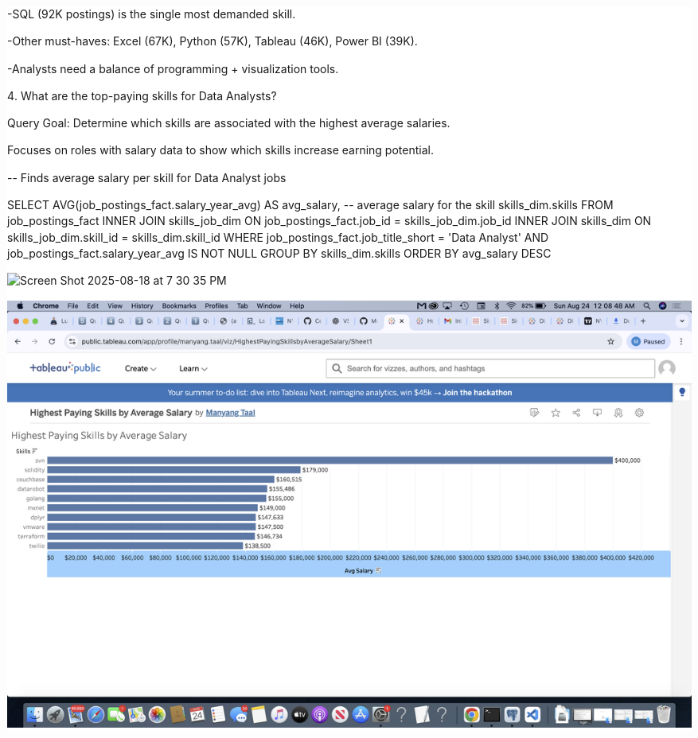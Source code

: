   -SQL (92K postings) is the single most demanded skill.
  
  -Other must-haves: Excel (67K), Python (57K), Tableau (46K), Power BI (39K).
  
  -Analysts need a balance of programming + visualization tools.


4️. What are the top-paying skills for Data Analysts?

Query Goal: Determine which skills are associated with the highest average salaries.

Focuses on roles with salary data to show which skills increase earning potential.

-- Finds average salary per skill for Data Analyst jobs

SELECT 
   AVG(job_postings_fact.salary_year_avg) AS avg_salary, -- average salary for the skill
   skills_dim.skills 
FROM 
   job_postings_fact
INNER JOIN 
   skills_job_dim ON job_postings_fact.job_id = skills_job_dim.job_id
INNER JOIN 
   skills_dim ON skills_job_dim.skill_id = skills_dim.skill_id
WHERE 
   job_postings_fact.job_title_short = 'Data Analyst'
AND 
   job_postings_fact.salary_year_avg IS NOT NULL
GROUP BY 
   skills_dim.skills
ORDER BY 
   avg_salary DESC


<img width="1440" height="900" alt="Screen Shot 2025-08-18 at 7 30 35 PM" src="https://github.com/user-attachments/assets/bd658cd7-c459-41a2-a5f0-3f02d7257a1c" />

[![Highest Paying Skills by Average Salary for Data Analysts](images/highest_paying_skills_by_average_salary.png)](https://public.tableau.com/views/HighestPayingSkillsbyAverageSalary/Sheet1?:language=en-US&:sid=&:redirect=auth&:display_count=n&:origin=viz_share_link)
